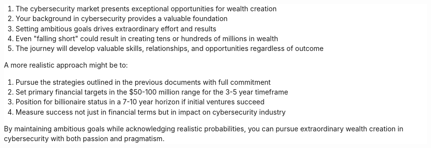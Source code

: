 1. The cybersecurity market presents exceptional opportunities for wealth creation
2. Your background in cybersecurity provides a valuable foundation
3. Setting ambitious goals drives extraordinary effort and results
4. Even "falling short" could result in creating tens or hundreds of millions in wealth
5. The journey will develop valuable skills, relationships, and opportunities regardless of outcome

A more realistic approach might be to:

1. Pursue the strategies outlined in the previous documents with full commitment
2. Set primary financial targets in the $50-100 million range for the 3-5 year timeframe
3. Position for billionaire status in a 7-10 year horizon if initial ventures succeed
4. Measure success not just in financial terms but in impact on cybersecurity industry

By maintaining ambitious goals while acknowledging realistic probabilities, you can pursue extraordinary wealth creation in cybersecurity with both passion and pragmatism.


